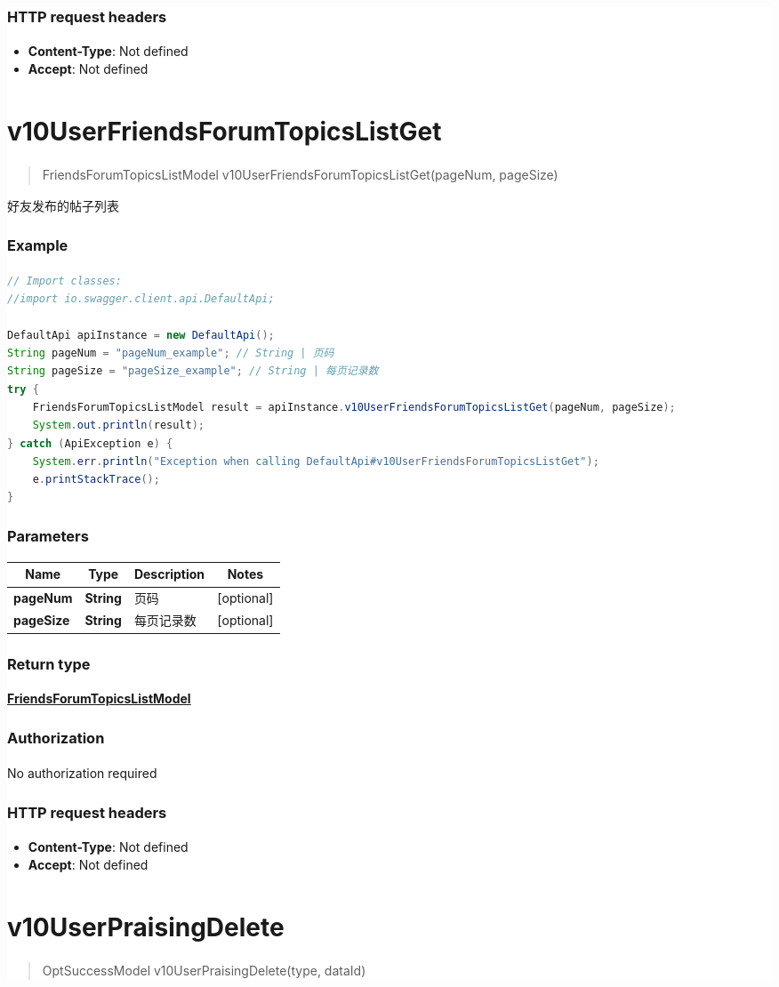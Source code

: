 ### HTTP request headers

 - **Content-Type**: Not defined
 - **Accept**: Not defined

<a name="v10UserFriendsForumTopicsListGet"></a>
# **v10UserFriendsForumTopicsListGet**
> FriendsForumTopicsListModel v10UserFriendsForumTopicsListGet(pageNum, pageSize)



好友发布的帖子列表 

### Example
```java
// Import classes:
//import io.swagger.client.api.DefaultApi;

DefaultApi apiInstance = new DefaultApi();
String pageNum = "pageNum_example"; // String | 页码
String pageSize = "pageSize_example"; // String | 每页记录数
try {
    FriendsForumTopicsListModel result = apiInstance.v10UserFriendsForumTopicsListGet(pageNum, pageSize);
    System.out.println(result);
} catch (ApiException e) {
    System.err.println("Exception when calling DefaultApi#v10UserFriendsForumTopicsListGet");
    e.printStackTrace();
}
```

### Parameters

Name | Type | Description  | Notes
------------- | ------------- | ------------- | -------------
 **pageNum** | **String**| 页码 | [optional]
 **pageSize** | **String**| 每页记录数 | [optional]

### Return type

[**FriendsForumTopicsListModel**](FriendsForumTopicsListModel.md)

### Authorization

No authorization required

### HTTP request headers

 - **Content-Type**: Not defined
 - **Accept**: Not defined

<a name="v10UserPraisingDelete"></a>
# **v10UserPraisingDelete**
> OptSuccessModel v10UserPraisingDelete(type, dataId)
